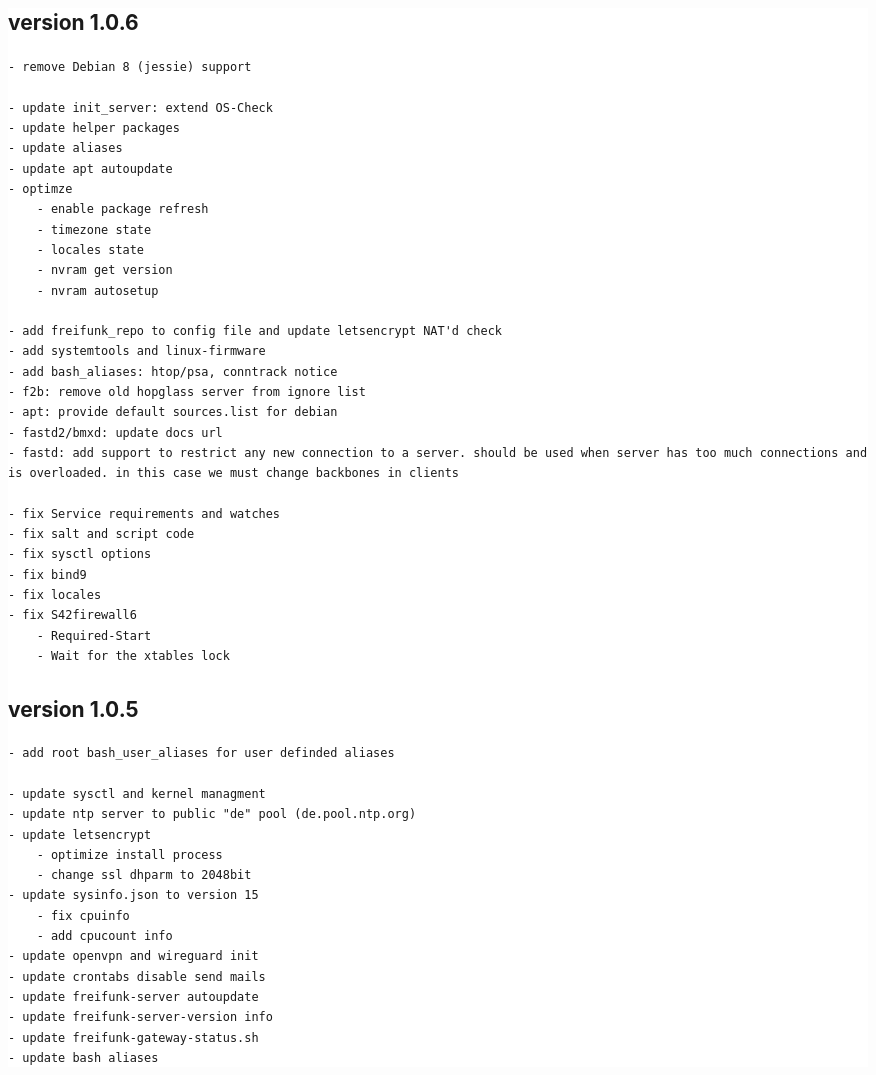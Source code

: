 ## version 1.0.6

	- remove Debian 8 (jessie) support

	- update init_server: extend OS-Check
	- update helper packages
	- update aliases
	- update apt autoupdate
	- optimze
		- enable package refresh
		- timezone state
		- locales state
		- nvram get version
		- nvram autosetup

	- add freifunk_repo to config file and update letsencrypt NAT'd check
	- add systemtools and linux-firmware
	- add bash_aliases: htop/psa, conntrack notice
	- f2b: remove old hopglass server from ignore list
	- apt: provide default sources.list for debian
	- fastd2/bmxd: update docs url
	- fastd: add support to restrict any new connection to a server. should be used when server has too much connections and is overloaded. in this case we must change backbones in clients

	- fix Service requirements and watches
	- fix salt and script code
	- fix sysctl options
	- fix bind9
	- fix locales
	- fix S42firewall6
		- Required-Start
		- Wait for the xtables lock

## version 1.0.5

	- add root bash_user_aliases for user definded aliases

	- update sysctl and kernel managment
	- update ntp server to public "de" pool (de.pool.ntp.org)
	- update letsencrypt
		- optimize install process
		- change ssl dhparm to 2048bit
	- update sysinfo.json to version 15
		- fix cpuinfo
		- add cpucount info
	- update openvpn and wireguard init
	- update crontabs disable send mails
	- update freifunk-server autoupdate
	- update freifunk-server-version info
	- update freifunk-gateway-status.sh
	- update bash aliases

